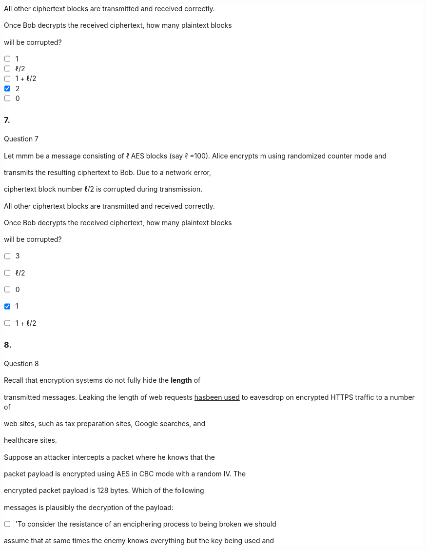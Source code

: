 All other ciphertext blocks are transmitted and received correctly.

Once Bob decrypts the received ciphertext, how many plaintext blocks

will be corrupted?

- [ ] 1
- [ ] ℓ/2
- [ ] 1 + ℓ/2
- [X] 2
- [ ] 0

### 7.

Question 7

Let mmm be a message consisting of ℓ AES blocks (say ℓ =100). Alice encrypts m using randomized counter mode and

transmits the resulting ciphertext to Bob. Due to a network error,

ciphertext block number ℓ/2 is corrupted during transmission.

All other ciphertext blocks are transmitted and received correctly.

Once Bob decrypts the received ciphertext, how many plaintext blocks

will be corrupted?

- [ ] 3
- [ ] ℓ/2
- [ ] 0
- [X] 1
- [ ] 1 + ℓ/2


### 8.

Question 8

Recall that encryption systems do not fully hide the **length** of

transmitted messages. Leaking the length of web requests [hasbeen used](http://research.microsoft.com/apps/pubs/default.aspx?id=119060) to eavesdrop on encrypted HTTPS traffic to a number of

web sites, such as tax preparation sites, Google searches, and

healthcare sites.

Suppose an attacker intercepts a packet where he knows that the

packet payload is encrypted using AES in CBC mode with a random IV. The

encrypted packet payload is 128 bytes. Which of the following

messages is plausibly the decryption of the payload:



- [ ] 'To consider the resistance of an enciphering process to being broken we should

assume that at same times the enemy knows everything but the key being used and
